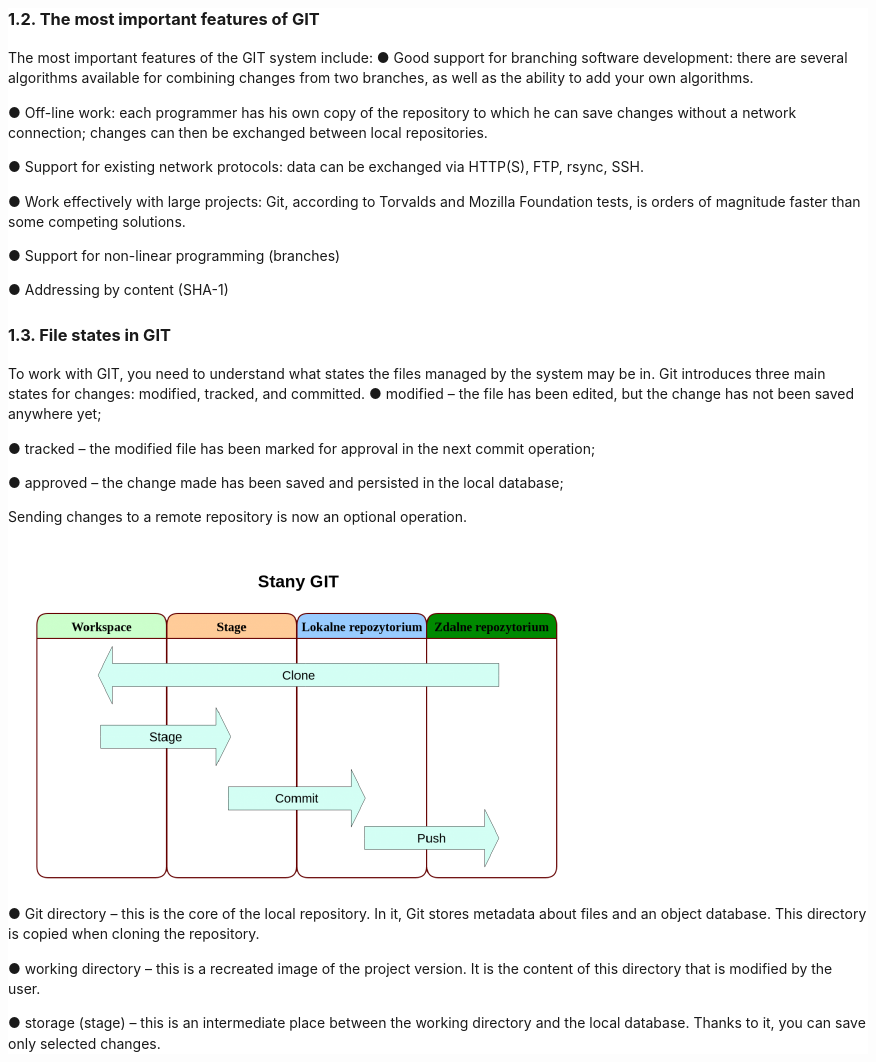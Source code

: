 ### 1.2. The most important features of GIT
The most important features of the GIT system include:
● Good support for branching software development: there are several algorithms available for combining changes from two branches, as well as the ability to add your own algorithms.

● Off-line work: each programmer has his own copy of the repository to which he can save changes without a network connection; changes can then be exchanged between local repositories.

● Support for existing network protocols: data can be exchanged via HTTP(S), FTP, rsync, SSH.

● Work effectively with large projects: Git, according to Torvalds and Mozilla Foundation tests, is orders of magnitude faster than some competing solutions.

● Support for non-linear programming (branches)

● Addressing by content (SHA-1)

### 1.3. File states in GIT
To work with GIT, you need to understand what states the files managed by the system may be in. Git introduces three main states for changes: modified, tracked, and committed.
● modified – the file has been edited, but the change has not been saved anywhere yet;

● tracked – the modified file has been marked for approval in the next commit operation;

● approved – the change made has been saved and persisted in the local database;

Sending changes to a remote repository is now an optional operation.

<br>![picture](images/Picture1.png)

● Git directory – this is the core of the local repository. In it, Git stores metadata about files and an object database. This directory is copied when cloning the repository.

● working directory – this is a recreated image of the project version. It is the content of this directory that is modified by the user.

● storage (stage) – this is an intermediate place between the working directory and the local database. Thanks to it, you can save only selected changes.
